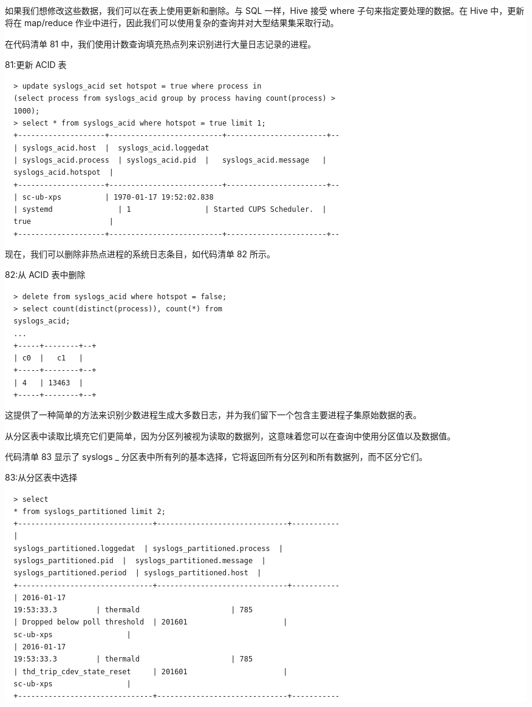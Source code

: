 如果我们想修改这些数据，我们可以在表上使用更新和删除。与 SQL 一样，Hive 接受 where 子句来指定要处理的数据。在 Hive 中，更新将在 map/reduce 作业中进行，因此我们可以使用复杂的查询并对大型结果集采取行动。

在代码清单 81 中，我们使用计数查询填充热点列来识别进行大量日志记录的进程。

 81:更新 ACID 表

```
  > update syslogs_acid set hotspot = true where process in
  (select process from syslogs_acid group by process having count(process) >
  1000);
  > select * from syslogs_acid where hotspot = true limit 1;
  +--------------------+--------------------------+-----------------------+--
  | syslogs_acid.host  |  syslogs_acid.loggedat  
  | syslogs_acid.process  | syslogs_acid.pid  |   syslogs_acid.message   |
  syslogs_acid.hotspot  |
  +--------------------+--------------------------+-----------------------+--
  | sc-ub-xps          | 1970-01-17 19:52:02.838 
  | systemd               | 1                 | Started CUPS Scheduler.  |
  true                  |
  +--------------------+--------------------------+-----------------------+--

```

现在，我们可以删除非热点进程的系统日志条目，如代码清单 82 所示。

 82:从 ACID 表中删除

```
  > delete from syslogs_acid where hotspot = false;
  > select count(distinct(process)), count(*) from
  syslogs_acid;
  ...
  +-----+--------+--+
  | c0  |   c1   |
  +-----+--------+--+
  | 4   | 13463  |
  +-----+--------+--+

```

这提供了一种简单的方法来识别少数进程生成大多数日志，并为我们留下一个包含主要进程子集原始数据的表。

从分区表中读取比填充它们更简单，因为分区列被视为读取的数据列，这意味着您可以在查询中使用分区值以及数据值。

代码清单 83 显示了 syslogs _ 分区表中所有列的基本选择，它将返回所有分区列和所有数据列，而不区分它们。

 83:从分区表中选择

```
  > select
  * from syslogs_partitioned limit 2;
  +-------------------------------+------------------------------+-----------
  |
  syslogs_partitioned.loggedat  | syslogs_partitioned.process  |
  syslogs_partitioned.pid  |  syslogs_partitioned.message  |
  syslogs_partitioned.period  | syslogs_partitioned.host  |
  +-------------------------------+------------------------------+-----------
  | 2016-01-17
  19:53:33.3         | thermald                     | 785                     
  | Dropped below poll threshold  | 201601                      |
  sc-ub-xps                 |
  | 2016-01-17
  19:53:33.3         | thermald                     | 785                     
  | thd_trip_cdev_state_reset     | 201601                      |
  sc-ub-xps                 |
  +-------------------------------+------------------------------+-----------

```
